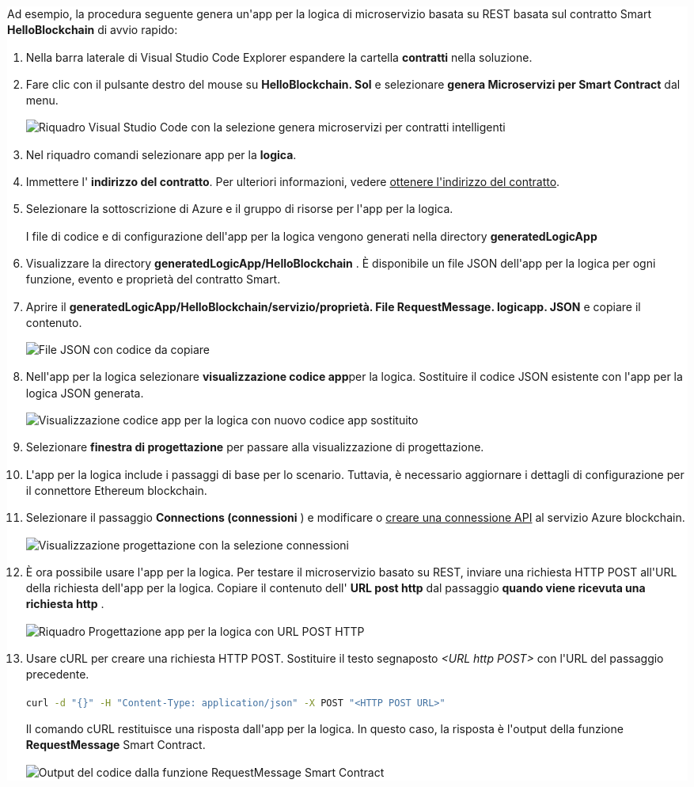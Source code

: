 Ad esempio, la procedura seguente genera un'app per la logica di microservizio basata su REST basata sul contratto Smart **HelloBlockchain** di avvio rapido:

1. Nella barra laterale di Visual Studio Code Explorer espandere la cartella **contratti** nella soluzione.
1. Fare clic con il pulsante destro del mouse su **HelloBlockchain. Sol** e selezionare **genera Microservizi per Smart Contract** dal menu.

    ![Riquadro Visual Studio Code con la selezione genera microservizi per contratti intelligenti](./media/ethereum-logic-app/generate-logic-app.png)

1. Nel riquadro comandi selezionare app per la **logica**.
1. Immettere l' **indirizzo del contratto**. Per ulteriori informazioni, vedere [ottenere l'indirizzo del contratto](#get-the-contract-address).
1. Selezionare la sottoscrizione di Azure e il gruppo di risorse per l'app per la logica.

    I file di codice e di configurazione dell'app per la logica vengono generati nella directory **generatedLogicApp**

1. Visualizzare la directory **generatedLogicApp/HelloBlockchain** . È disponibile un file JSON dell'app per la logica per ogni funzione, evento e proprietà del contratto Smart.
1. Aprire il **generatedLogicApp/HelloBlockchain/servizio/proprietà. File RequestMessage. logicapp. JSON** e copiare il contenuto.

    ![File JSON con codice da copiare](./media/ethereum-logic-app/requestmessage.png)

1. Nell'app per la logica selezionare **visualizzazione codice app**per la logica. Sostituire il codice JSON esistente con l'app per la logica JSON generata.

    ![Visualizzazione codice app per la logica con nuovo codice app sostituito](./media/ethereum-logic-app/code-view.png)

1. Selezionare **finestra di progettazione** per passare alla visualizzazione di progettazione.
1. L'app per la logica include i passaggi di base per lo scenario. Tuttavia, è necessario aggiornare i dettagli di configurazione per il connettore Ethereum blockchain.
1. Selezionare il passaggio **Connections (connessioni** ) e modificare o [creare una connessione API](#create-an-api-connection) al servizio Azure blockchain.

    ![Visualizzazione progettazione con la selezione connessioni](./media/ethereum-logic-app/microservice-logic-app.png)

1. È ora possibile usare l'app per la logica. Per testare il microservizio basato su REST, inviare una richiesta HTTP POST all'URL della richiesta dell'app per la logica. Copiare il contenuto dell' **URL post http** dal passaggio **quando viene ricevuta una richiesta http** .

    ![Riquadro Progettazione app per la logica con URL POST HTTP](./media/ethereum-logic-app/post-url.png)

1. Usare cURL per creare una richiesta HTTP POST. Sostituire il testo segnaposto *\<URL http POST\>* con l'URL del passaggio precedente.

    ``` bash
    curl -d "{}" -H "Content-Type: application/json" -X POST "<HTTP POST URL>"
    ```

    Il comando cURL restituisce una risposta dall'app per la logica. In questo caso, la risposta è l'output della funzione **RequestMessage** Smart Contract.

    ![Output del codice dalla funzione RequestMessage Smart Contract](./media/ethereum-logic-app/curl.png)
